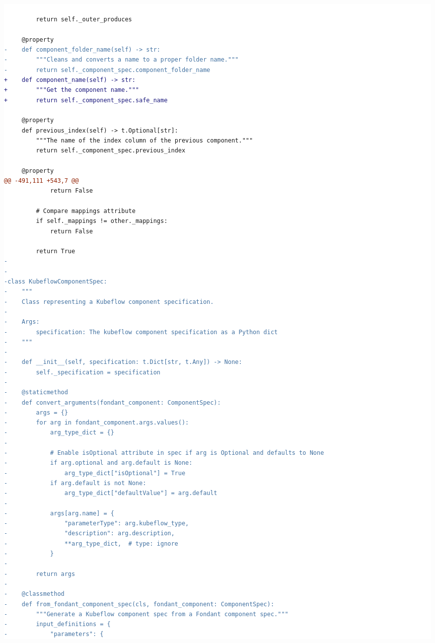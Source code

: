 ```diff
 
         return self._outer_produces
 
     @property
-    def component_folder_name(self) -> str:
-        """Cleans and converts a name to a proper folder name."""
-        return self._component_spec.component_folder_name
+    def component_name(self) -> str:
+        """Get the component name."""
+        return self._component_spec.safe_name
 
     @property
     def previous_index(self) -> t.Optional[str]:
         """The name of the index column of the previous component."""
         return self._component_spec.previous_index
 
     @property
@@ -491,111 +543,7 @@
             return False
 
         # Compare mappings attribute
         if self._mappings != other._mappings:
             return False
 
         return True
-
-
-class KubeflowComponentSpec:
-    """
-    Class representing a Kubeflow component specification.
-
-    Args:
-        specification: The kubeflow component specification as a Python dict
-    """
-
-    def __init__(self, specification: t.Dict[str, t.Any]) -> None:
-        self._specification = specification
-
-    @staticmethod
-    def convert_arguments(fondant_component: ComponentSpec):
-        args = {}
-        for arg in fondant_component.args.values():
-            arg_type_dict = {}
-
-            # Enable isOptional attribute in spec if arg is Optional and defaults to None
-            if arg.optional and arg.default is None:
-                arg_type_dict["isOptional"] = True
-            if arg.default is not None:
-                arg_type_dict["defaultValue"] = arg.default
-
-            args[arg.name] = {
-                "parameterType": arg.kubeflow_type,
-                "description": arg.description,
-                **arg_type_dict,  # type: ignore
-            }
-
-        return args
-
-    @classmethod
-    def from_fondant_component_spec(cls, fondant_component: ComponentSpec):
-        """Generate a Kubeflow component spec from a Fondant component spec."""
-        input_definitions = {
-            "parameters": {
```